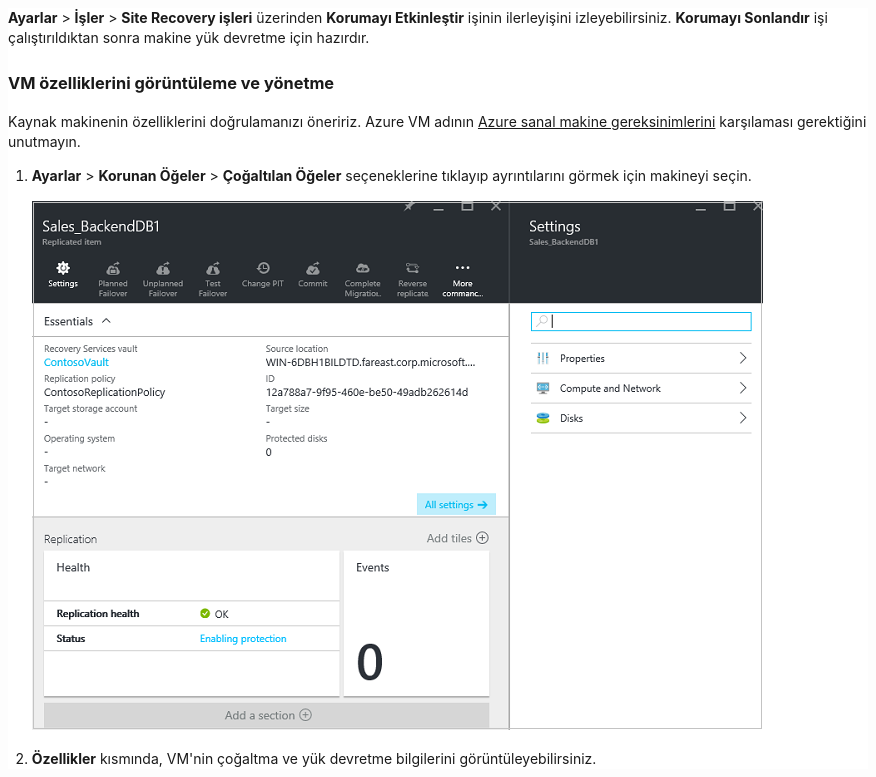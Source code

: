 **Ayarlar** > **İşler** > **Site Recovery işleri** üzerinden **Korumayı Etkinleştir** işinin ilerleyişini izleyebilirsiniz. **Korumayı Sonlandır** işi çalıştırıldıktan sonra makine yük devretme için hazırdır.

### VM özelliklerini görüntüleme ve yönetme
Kaynak makinenin özelliklerini doğrulamanızı öneririz. Azure VM adının [Azure sanal makine gereksinimlerini](site-recovery-best-practices.md#azure-virtual-machine-requirements) karşılaması gerektiğini unutmayın.

1. **Ayarlar** > **Korunan Öğeler** > **Çoğaltılan Öğeler** seçeneklerine tıklayıp ayrıntılarını görmek için makineyi seçin.
   
    ![Çoğaltmayı etkinleştirme](./media/site-recovery-vmm-to-azure/vm-essentials.png)
2. **Özellikler** kısmında, VM'nin çoğaltma ve yük devretme bilgilerini görüntüleyebilirsiniz.
   